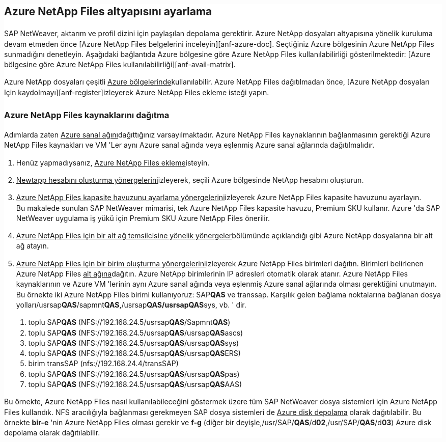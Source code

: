 ## <a name="setting-up-the-azure-netapp-files-infrastructure"></a>Azure NetApp Files altyapısını ayarlama 

SAP NetWeaver, aktarım ve profil dizini için paylaşılan depolama gerektirir.  Azure NetApp dosyaları altyapısına yönelik kuruluma devam etmeden önce [Azure NetApp Files belgelerini inceleyin][anf-azure-doc]. Seçtiğiniz Azure bölgesinin Azure NetApp Files sunmadığını denetleyin. Aşağıdaki bağlantıda Azure bölgesine göre Azure NetApp Files kullanılabilirliği gösterilmektedir: [Azure bölgesine göre Azure NetApp Files kullanılabilirliği][anf-avail-matrix].

Azure NetApp dosyaları çeşitli [Azure bölgelerinde](https://azure.microsoft.com/global-infrastructure/services/?products=netapp)kullanılabilir. Azure NetApp Files dağıtılmadan önce, [Azure NetApp dosyaları Için kaydolmayı][anf-register]izleyerek Azure NetApp Files ekleme isteği yapın. 

### <a name="deploy-azure-netapp-files-resources"></a>Azure NetApp Files kaynaklarını dağıtma  

Adımlarda zaten [Azure sanal ağını](../../../virtual-network/virtual-networks-overview.md)dağıttığınız varsayılmaktadır. Azure NetApp Files kaynaklarının bağlanmasının gerektiği Azure NetApp Files kaynakları ve VM 'Ler aynı Azure sanal ağında veya eşlenmiş Azure sanal ağlarında dağıtılmalıdır.  

1. Henüz yapmadıysanız, [Azure NetApp Files ekleme](../../../azure-netapp-files/azure-netapp-files-register.md)isteyin.  
2. [Newtapp hesabını oluşturma yönergelerini](../../../azure-netapp-files/azure-netapp-files-create-netapp-account.md)izleyerek, seçili Azure bölgesinde NetApp hesabını oluşturun.  
3. [Azure NetApp Files kapasite havuzunu ayarlama yönergelerini](../../../azure-netapp-files/azure-netapp-files-set-up-capacity-pool.md)izleyerek Azure NetApp Files kapasite havuzunu ayarlayın.  
Bu makalede sunulan SAP NetWeaver mimarisi, tek Azure NetApp Files kapasite havuzu, Premium SKU kullanır. Azure 'da SAP NetWeaver uygulama iş yükü için Premium SKU Azure NetApp Files önerilir.  
4. [Azure NetApp Files için bir alt ağ temsilcisine yönelik yönergeler](../../../azure-netapp-files/azure-netapp-files-delegate-subnet.md)bölümünde açıklandığı gibi Azure NetApp dosyalarına bir alt ağ atayın.  

5. [Azure NetApp Files için bir birim oluşturma yönergelerini](../../../azure-netapp-files/azure-netapp-files-create-volumes.md)izleyerek Azure NetApp Files birimleri dağıtın. Birimleri belirlenen Azure NetApp Files [alt ağına](/rest/api/virtualnetwork/subnets)dağıtın. Azure NetApp birimlerinin IP adresleri otomatik olarak atanır. Azure NetApp Files kaynaklarının ve Azure VM 'lerinin aynı Azure sanal ağında veya eşlenmiş Azure sanal ağlarında olması gerektiğini unutmayın. Bu örnekte iki Azure NetApp Files birimi kullanıyoruz: SAP<b>QAS</b> ve transsap. Karşılık gelen bağlama noktalarına bağlanan dosya yolları/usrsap<b>QAS</b>/sapmnt<b>QAS</b>,/usrsap<b>QAS/usrsap</b><b>QAS</b>sys, vb. ' dir.  

   1. toplu SAP<b>QAS</b> (NFS://192.168.24.5/usrsap<b>QAS</b>/Sapmnt<b>QAS</b>)
   2. toplu SAP<b>QAS</b> (NFS://192.168.24.5/usrsap<b>QAS</b>/usrsap<b>QAS</b>ascs)
   3. toplu SAP<b>QAS</b> (NFS://192.168.24.5/usrsap<b>QAS</b>/usrsap<b>QAS</b>sys)
   4. toplu SAP<b>QAS</b> (NFS://192.168.24.5/usrsap<b>QAS</b>/usrsap<b>QAS</b>ERS)
   5. birim transSAP (nfs://192.168.24.4/transSAP)
   6. toplu SAP<b>QAS</b> (NFS://192.168.24.5/usrsap<b>QAS</b>/usrsap<b>QAS</b>pas)
   7. toplu SAP<b>QAS</b> (NFS://192.168.24.5/usrsap<b>QAS</b>/usrsap<b>QAS</b>AAS)
  
Bu örnekte, Azure NetApp Files nasıl kullanılabileceğini göstermek üzere tüm SAP NetWeaver dosya sistemleri için Azure NetApp Files kullandık. NFS aracılığıyla bağlanması gerekmeyen SAP dosya sistemleri de [Azure disk depolama](../../disks-types.md#premium-ssd) olarak dağıtılabilir. Bu örnekte <b>bir-e</b> 'nin Azure NetApp Files olması gerekir ve <b>f-g</b> (diğer bir deyişle,/usr/SAP/<b>QAS</b>/d<b>02</b>,/usr/SAP/<b>QAS</b>/d<b>03</b>) Azure disk depolama olarak dağıtılabilir. 
